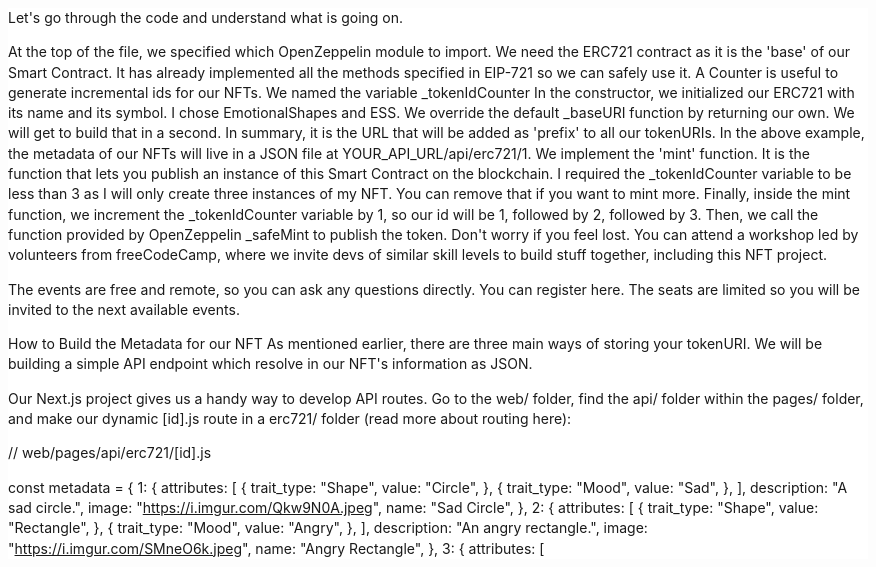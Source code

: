 Let's go through the code and understand what is going on.

At the top of the file, we specified which OpenZeppelin module to import. We need the ERC721 contract as it is the 'base' of our Smart Contract. It has already implemented all the methods specified in EIP-721 so we can safely use it.
A Counter is useful to generate incremental ids for our NFTs. We named the variable _tokenIdCounter
In the constructor, we initialized our ERC721 with its name and its symbol. I chose EmotionalShapes and ESS.
We override the default _baseURI function by returning our own. We will get to build that in a second. In summary, it is the URL that will be added as 'prefix' to all our tokenURIs. In the above example, the metadata of our NFTs will live in a JSON file at YOUR_API_URL/api/erc721/1.
We implement the 'mint' function. It is the function that lets you publish an instance of this Smart Contract on the blockchain. I required the _tokenIdCounter variable to be less than 3 as I will only create three instances of my NFT. You can remove that if you want to mint more.
Finally, inside the mint function, we increment the _tokenIdCounter variable by 1, so our id will be 1, followed by 2, followed by 3. Then, we call the function provided by OpenZeppelin _safeMint to publish the token.
Don't worry if you feel lost. You can attend a workshop led by volunteers from freeCodeCamp, where we invite devs of similar skill levels to build stuff together, including this NFT project.

The events are free and remote, so you can ask any questions directly. You can register here. The seats are limited so you will be invited to the next available events.

How to Build the Metadata for our NFT
As mentioned earlier, there are three main ways of storing your tokenURI. We will be building a simple API endpoint which resolve in our NFT's information as JSON.

Our Next.js project gives us a handy way to develop API routes. Go to the web/ folder, find the api/ folder within the pages/ folder, and make our dynamic [id].js route in a erc721/ folder (read more about routing here):

// web/pages/api/erc721/[id].js

const metadata = {
  1: {
    attributes: [
      {
        trait_type: "Shape",
        value: "Circle",
      },
      {
        trait_type: "Mood",
        value: "Sad",
      },
    ],
    description: "A sad circle.",
    image: "https://i.imgur.com/Qkw9N0A.jpeg",
    name: "Sad Circle",
  },
  2: {
    attributes: [
      {
        trait_type: "Shape",
        value: "Rectangle",
      },
      {
        trait_type: "Mood",
        value: "Angry",
      },
    ],
    description: "An angry rectangle.",
    image: "https://i.imgur.com/SMneO6k.jpeg",
    name: "Angry Rectangle",
  },
  3: {
    attributes: [